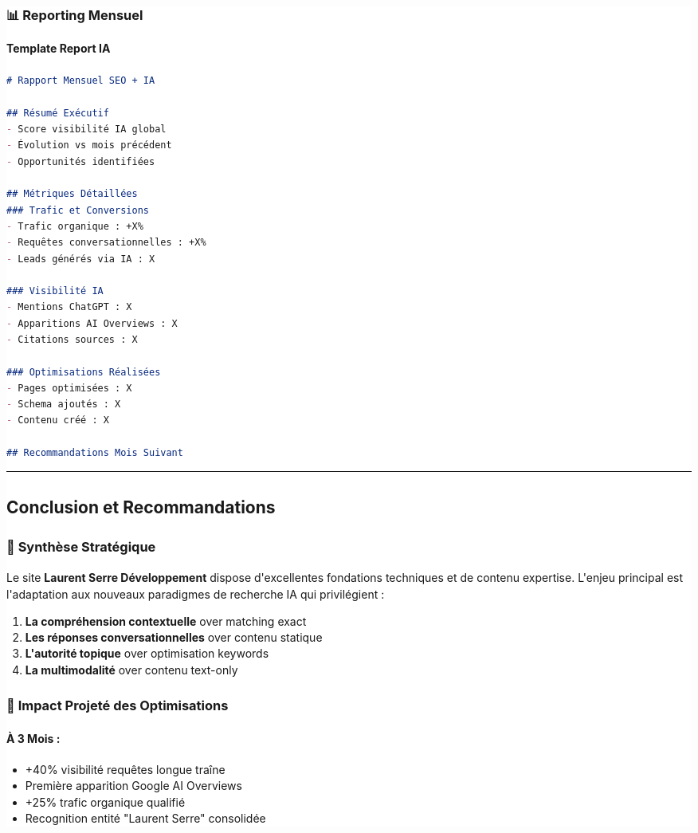 ### 📊 **Reporting Mensuel**

#### **Template Report IA**
```markdown
# Rapport Mensuel SEO + IA

## Résumé Exécutif
- Score visibilité IA global
- Évolution vs mois précédent
- Opportunités identifiées

## Métriques Détaillées
### Trafic et Conversions
- Trafic organique : +X%
- Requêtes conversationnelles : +X%
- Leads générés via IA : X

### Visibilité IA
- Mentions ChatGPT : X
- Apparitions AI Overviews : X
- Citations sources : X

### Optimisations Réalisées
- Pages optimisées : X
- Schema ajoutés : X
- Contenu créé : X

## Recommandations Mois Suivant
```

---

## Conclusion et Recommandations

### 🎯 **Synthèse Stratégique**

Le site **Laurent Serre Développement** dispose d'excellentes fondations techniques et de contenu expertise. L'enjeu principal est l'adaptation aux nouveaux paradigmes de recherche IA qui privilégient :

1. **La compréhension contextuelle** over matching exact
2. **Les réponses conversationnelles** over contenu statique  
3. **L'autorité topique** over optimisation keywords
4. **La multimodalité** over contenu text-only

### 🚀 **Impact Projeté des Optimisations**

#### **À 3 Mois :**
- +40% visibilité requêtes longue traîne
- Première apparition Google AI Overviews
- +25% trafic organique qualifié
- Recognition entité "Laurent Serre" consolidée
